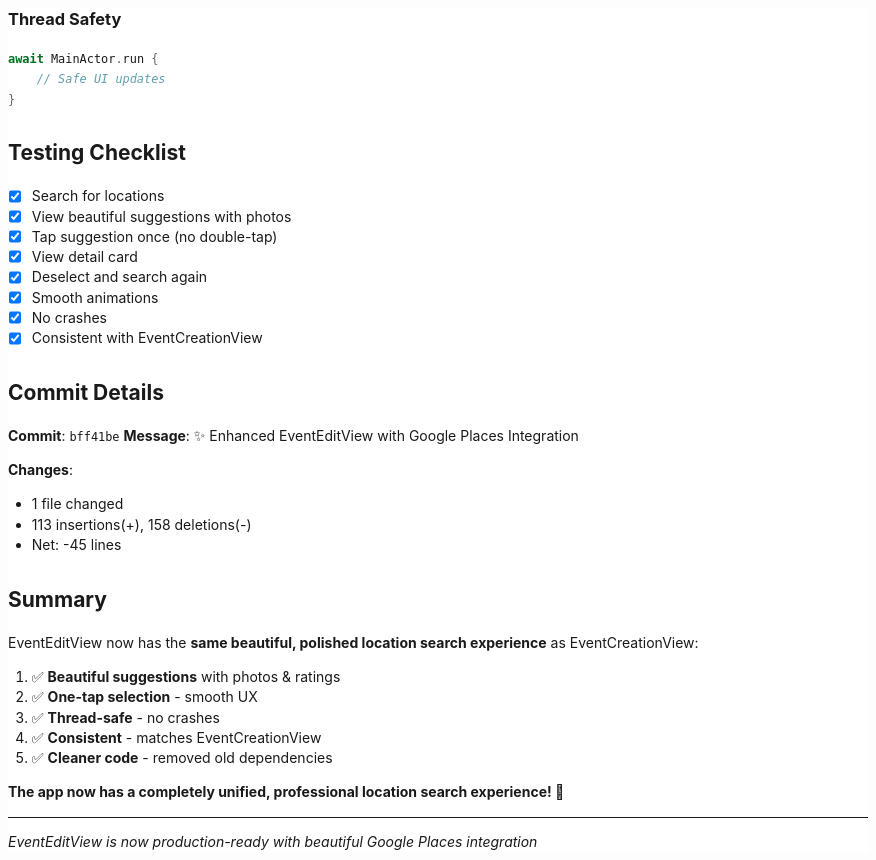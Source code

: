 ### **Thread Safety**
```swift
await MainActor.run {
    // Safe UI updates
}
```

## Testing Checklist

- [x] Search for locations
- [x] View beautiful suggestions with photos
- [x] Tap suggestion once (no double-tap)
- [x] View detail card
- [x] Deselect and search again
- [x] Smooth animations
- [x] No crashes
- [x] Consistent with EventCreationView

## Commit Details

**Commit**: `bff41be`
**Message**: ✨ Enhanced EventEditView with Google Places Integration

**Changes**:
- 1 file changed
- 113 insertions(+), 158 deletions(-)
- Net: -45 lines

## Summary

EventEditView now has the **same beautiful, polished location search experience** as EventCreationView:

1. ✅ **Beautiful suggestions** with photos & ratings
2. ✅ **One-tap selection** - smooth UX
3. ✅ **Thread-safe** - no crashes
4. ✅ **Consistent** - matches EventCreationView
5. ✅ **Cleaner code** - removed old dependencies

**The app now has a completely unified, professional location search experience! 🎉**

---

*EventEditView is now production-ready with beautiful Google Places integration*
